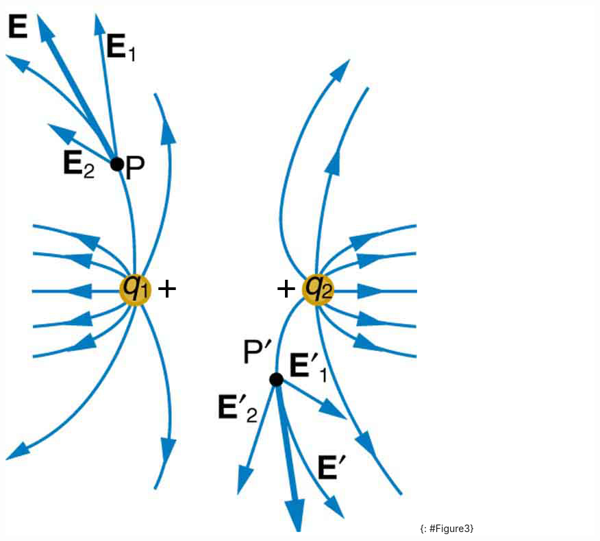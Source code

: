 ![Two charges q one and q two are placed at a distance and their field lines shown by curved arrows move away from each other. At a point P on the field lines emanating from q one, the resultant electric field is represented by a vector arrow tangent to the curve representing this field line. A point P prime on a field line emanating from the charge q two and the resultant electric field is represented by a vector arrow tangent to the curve representing this field line.](../resources/Figure_19_05_05a.jpg "Two positive point charges \( q_{1} \) and \( q_{2} \) produce the resultant electric field shown. The field is calculated at representative points and then smooth field lines drawn following the rules outlined in the text.")
{: #Figure3}
